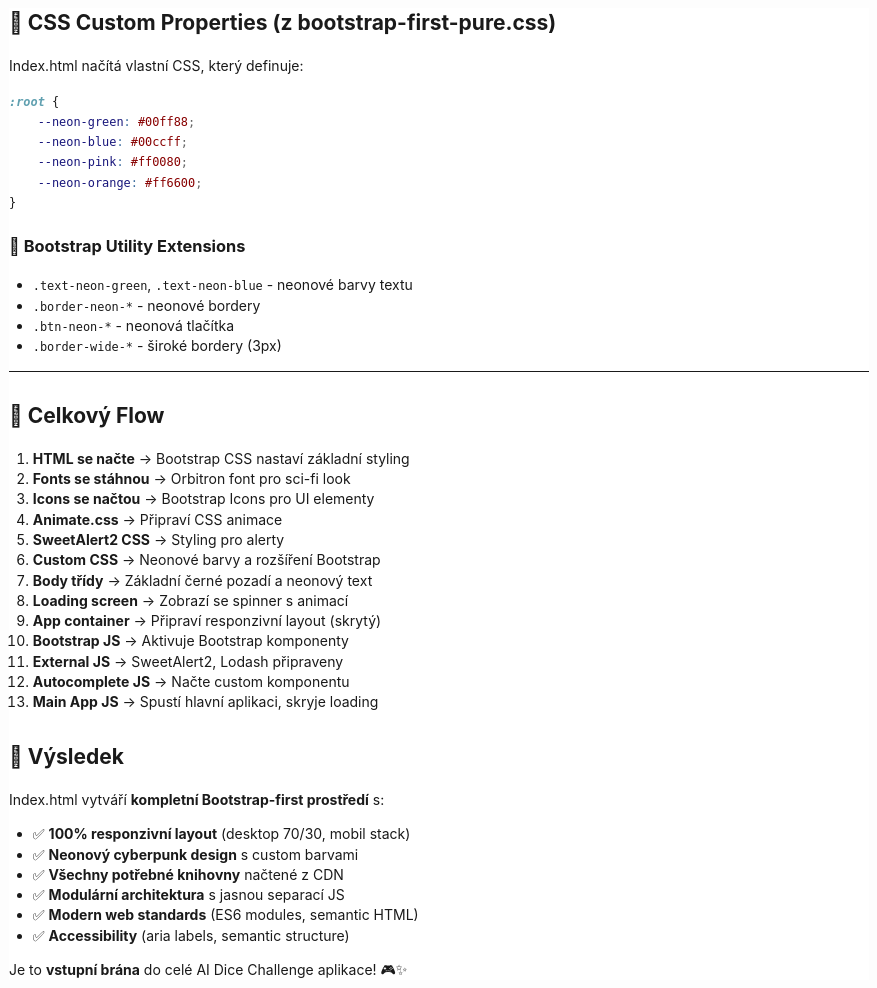 
## 🎯 CSS Custom Properties (z bootstrap-first-pure.css)

Index.html načítá vlastní CSS, který definuje:
```css
:root {
    --neon-green: #00ff88;
    --neon-blue: #00ccff;
    --neon-pink: #ff0080;
    --neon-orange: #ff6600;
}
```

### 🌈 **Bootstrap Utility Extensions**
- `.text-neon-green`, `.text-neon-blue` - neonové barvy textu
- `.border-neon-*` - neonové bordery
- `.btn-neon-*` - neonová tlačítka
- `.border-wide-*` - široké bordery (3px)

---

## 🚀 Celkový Flow

1. **HTML se načte** → Bootstrap CSS nastaví základní styling
2. **Fonts se stáhnou** → Orbitron font pro sci-fi look
3. **Icons se načtou** → Bootstrap Icons pro UI elementy
4. **Animate.css** → Připraví CSS animace
5. **SweetAlert2 CSS** → Styling pro alerty
6. **Custom CSS** → Neonové barvy a rozšíření Bootstrap
7. **Body třídy** → Základní černé pozadí a neonový text
8. **Loading screen** → Zobrazí se spinner s animací
9. **App container** → Připraví responzivní layout (skrytý)
10. **Bootstrap JS** → Aktivuje Bootstrap komponenty
11. **External JS** → SweetAlert2, Lodash připraveny
12. **Autocomplete JS** → Načte custom komponentu
13. **Main App JS** → Spustí hlavní aplikaci, skryje loading

## 🎯 Výsledek

Index.html vytváří **kompletní Bootstrap-first prostředí** s:
- ✅ **100% responzivní layout** (desktop 70/30, mobil stack)
- ✅ **Neonový cyberpunk design** s custom barvami
- ✅ **Všechny potřebné knihovny** načtené z CDN
- ✅ **Modulární architektura** s jasnou separací JS
- ✅ **Modern web standards** (ES6 modules, semantic HTML)
- ✅ **Accessibility** (aria labels, semantic structure)

Je to **vstupní brána** do celé AI Dice Challenge aplikace! 🎮✨
